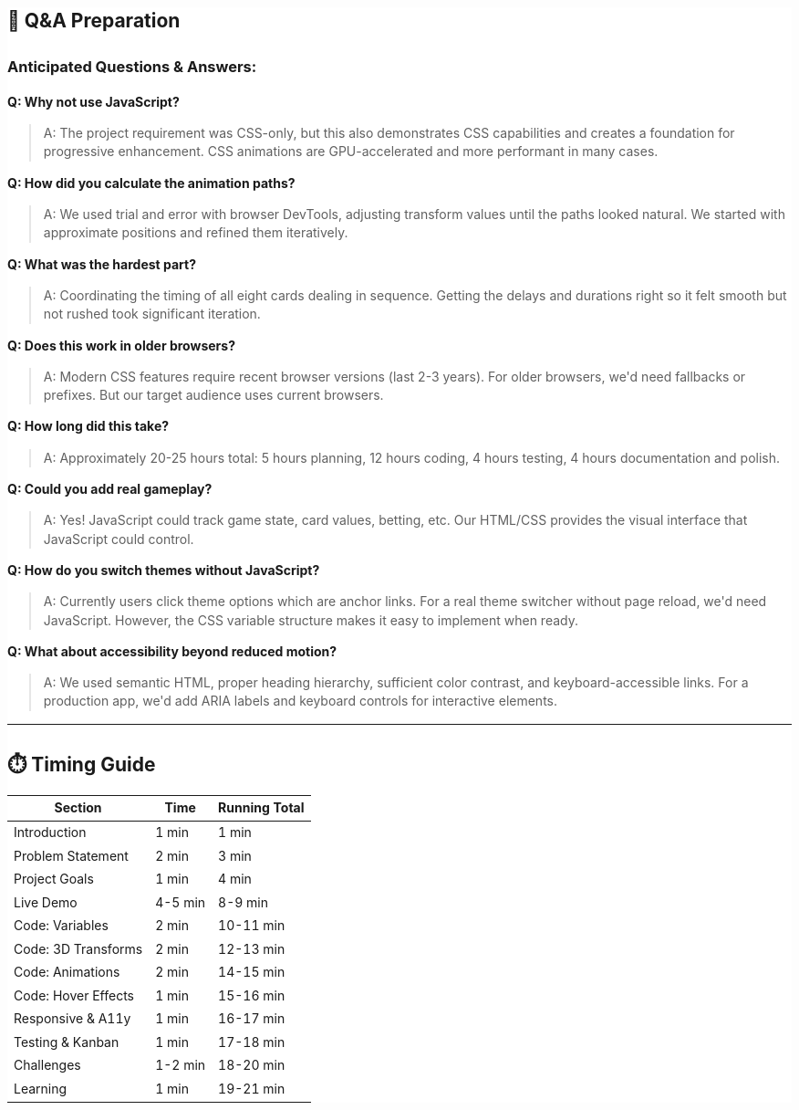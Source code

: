 
## 🎯 Q&A Preparation

### Anticipated Questions & Answers:

**Q: Why not use JavaScript?**
> A: The project requirement was CSS-only, but this also demonstrates CSS capabilities and creates a foundation for progressive enhancement. CSS animations are GPU-accelerated and more performant in many cases.

**Q: How did you calculate the animation paths?**
> A: We used trial and error with browser DevTools, adjusting transform values until the paths looked natural. We started with approximate positions and refined them iteratively.

**Q: What was the hardest part?**
> A: Coordinating the timing of all eight cards dealing in sequence. Getting the delays and durations right so it felt smooth but not rushed took significant iteration.

**Q: Does this work in older browsers?**
> A: Modern CSS features require recent browser versions (last 2-3 years). For older browsers, we'd need fallbacks or prefixes. But our target audience uses current browsers.

**Q: How long did this take?**
> A: Approximately 20-25 hours total: 5 hours planning, 12 hours coding, 4 hours testing, 4 hours documentation and polish.

**Q: Could you add real gameplay?**
> A: Yes! JavaScript could track game state, card values, betting, etc. Our HTML/CSS provides the visual interface that JavaScript could control.

**Q: How do you switch themes without JavaScript?**
> A: Currently users click theme options which are anchor links. For a real theme switcher without page reload, we'd need JavaScript. However, the CSS variable structure makes it easy to implement when ready.

**Q: What about accessibility beyond reduced motion?**
> A: We used semantic HTML, proper heading hierarchy, sufficient color contrast, and keyboard-accessible links. For a production app, we'd add ARIA labels and keyboard controls for interactive elements.

---

## ⏱️ Timing Guide

| Section | Time | Running Total |
|---------|------|---------------|
| Introduction | 1 min | 1 min |
| Problem Statement | 2 min | 3 min |
| Project Goals | 1 min | 4 min |
| Live Demo | 4-5 min | 8-9 min |
| Code: Variables | 2 min | 10-11 min |
| Code: 3D Transforms | 2 min | 12-13 min |
| Code: Animations | 2 min | 14-15 min |
| Code: Hover Effects | 1 min | 15-16 min |
| Responsive & A11y | 1 min | 16-17 min |
| Testing & Kanban | 1 min | 17-18 min |
| Challenges | 1-2 min | 18-20 min |
| Learning | 1 min | 19-21 min |
